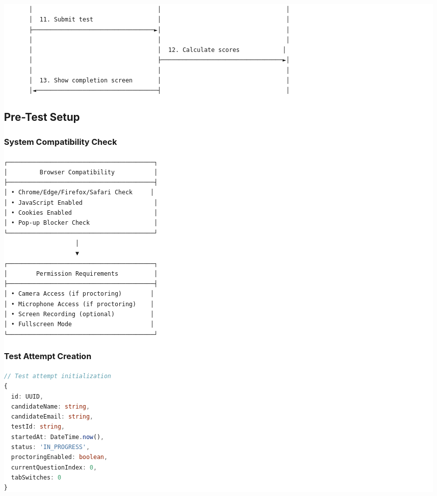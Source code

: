 ```
       │                                   │                                   │
       │  11. Submit test                  │                                   │
       ├──────────────────────────────────►│                                   │
       │                                   │                                   │
       │                                   │  12. Calculate scores            │
       │                                   ├──────────────────────────────────►│
       │                                   │                                   │
       │  13. Show completion screen       │                                   │
       │◄──────────────────────────────────┤                                   │
```

## Pre-Test Setup

### System Compatibility Check
```
┌─────────────────────────────────────────┐
│         Browser Compatibility           │
├─────────────────────────────────────────┤
│ • Chrome/Edge/Firefox/Safari Check     │
│ • JavaScript Enabled                    │
│ • Cookies Enabled                       │
│ • Pop-up Blocker Check                  │
└─────────────────────────────────────────┘
                    │
                    ▼
┌─────────────────────────────────────────┐
│        Permission Requirements          │
├─────────────────────────────────────────┤
│ • Camera Access (if proctoring)        │
│ • Microphone Access (if proctoring)    │
│ • Screen Recording (optional)          │
│ • Fullscreen Mode                      │
└─────────────────────────────────────────┘
```

### Test Attempt Creation
```typescript
// Test attempt initialization
{
  id: UUID,
  candidateName: string,
  candidateEmail: string,
  testId: string,
  startedAt: DateTime.now(),
  status: 'IN_PROGRESS',
  proctoringEnabled: boolean,
  currentQuestionIndex: 0,
  tabSwitches: 0
}
```

